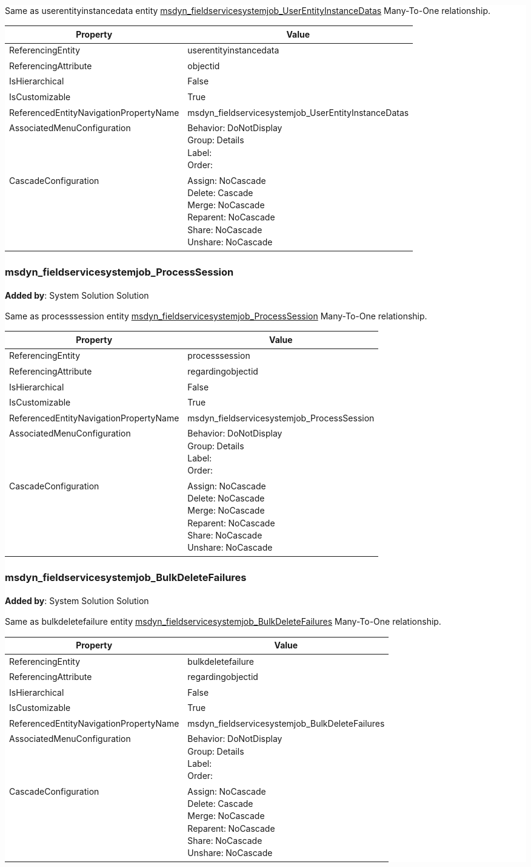 Same as userentityinstancedata entity [msdyn_fieldservicesystemjob_UserEntityInstanceDatas](userentityinstancedata.md#BKMK_msdyn_fieldservicesystemjob_UserEntityInstanceDatas) Many-To-One relationship.

|Property|Value|
|--------|-----|
|ReferencingEntity|userentityinstancedata|
|ReferencingAttribute|objectid|
|IsHierarchical|False|
|IsCustomizable|True|
|ReferencedEntityNavigationPropertyName|msdyn_fieldservicesystemjob_UserEntityInstanceDatas|
|AssociatedMenuConfiguration|Behavior: DoNotDisplay<br />Group: Details<br />Label: <br />Order: |
|CascadeConfiguration|Assign: NoCascade<br />Delete: Cascade<br />Merge: NoCascade<br />Reparent: NoCascade<br />Share: NoCascade<br />Unshare: NoCascade|


### <a name="BKMK_msdyn_fieldservicesystemjob_ProcessSession"></a> msdyn_fieldservicesystemjob_ProcessSession

**Added by**: System Solution Solution

Same as processsession entity [msdyn_fieldservicesystemjob_ProcessSession](processsession.md#BKMK_msdyn_fieldservicesystemjob_ProcessSession) Many-To-One relationship.

|Property|Value|
|--------|-----|
|ReferencingEntity|processsession|
|ReferencingAttribute|regardingobjectid|
|IsHierarchical|False|
|IsCustomizable|True|
|ReferencedEntityNavigationPropertyName|msdyn_fieldservicesystemjob_ProcessSession|
|AssociatedMenuConfiguration|Behavior: DoNotDisplay<br />Group: Details<br />Label: <br />Order: |
|CascadeConfiguration|Assign: NoCascade<br />Delete: NoCascade<br />Merge: NoCascade<br />Reparent: NoCascade<br />Share: NoCascade<br />Unshare: NoCascade|


### <a name="BKMK_msdyn_fieldservicesystemjob_BulkDeleteFailures"></a> msdyn_fieldservicesystemjob_BulkDeleteFailures

**Added by**: System Solution Solution

Same as bulkdeletefailure entity [msdyn_fieldservicesystemjob_BulkDeleteFailures](bulkdeletefailure.md#BKMK_msdyn_fieldservicesystemjob_BulkDeleteFailures) Many-To-One relationship.

|Property|Value|
|--------|-----|
|ReferencingEntity|bulkdeletefailure|
|ReferencingAttribute|regardingobjectid|
|IsHierarchical|False|
|IsCustomizable|True|
|ReferencedEntityNavigationPropertyName|msdyn_fieldservicesystemjob_BulkDeleteFailures|
|AssociatedMenuConfiguration|Behavior: DoNotDisplay<br />Group: Details<br />Label: <br />Order: |
|CascadeConfiguration|Assign: NoCascade<br />Delete: Cascade<br />Merge: NoCascade<br />Reparent: NoCascade<br />Share: NoCascade<br />Unshare: NoCascade|
